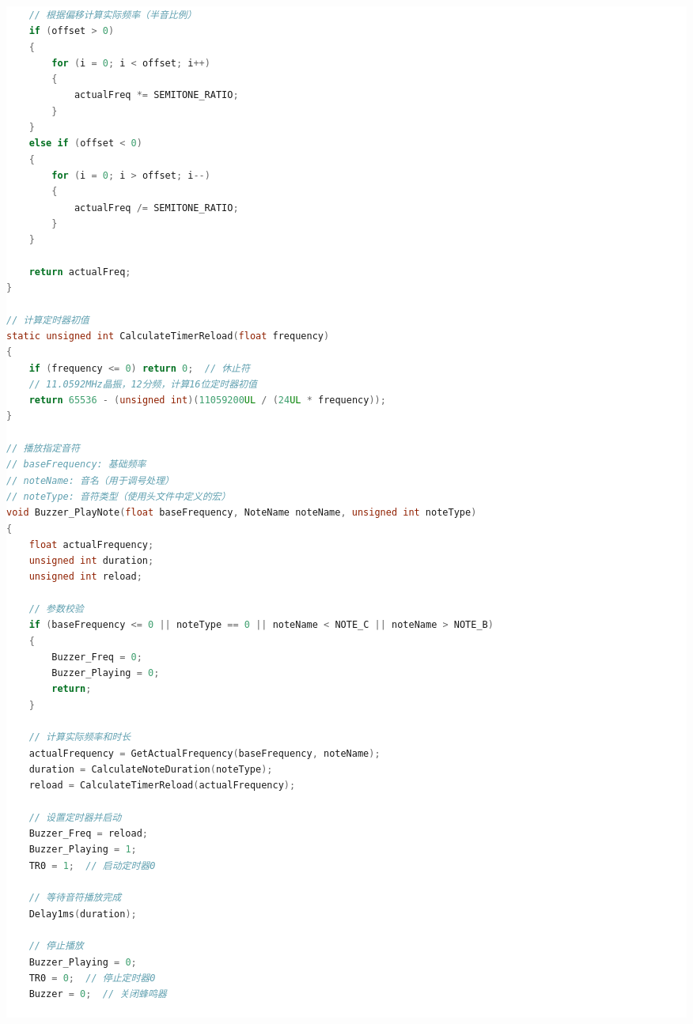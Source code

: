 ```c [Buzzer.c]
    // 根据偏移计算实际频率（半音比例）
    if (offset > 0)
    {
        for (i = 0; i < offset; i++)
        {
            actualFreq *= SEMITONE_RATIO;
        }
    }
    else if (offset < 0)
    {
        for (i = 0; i > offset; i--)
        {
            actualFreq /= SEMITONE_RATIO;
        }
    }
    
    return actualFreq;
}

// 计算定时器初值
static unsigned int CalculateTimerReload(float frequency)
{
    if (frequency <= 0) return 0;  // 休止符
    // 11.0592MHz晶振，12分频，计算16位定时器初值
    return 65536 - (unsigned int)(11059200UL / (24UL * frequency));
}

// 播放指定音符
// baseFrequency: 基础频率
// noteName: 音名（用于调号处理）
// noteType: 音符类型（使用头文件中定义的宏）
void Buzzer_PlayNote(float baseFrequency, NoteName noteName, unsigned int noteType)
{
    float actualFrequency;
    unsigned int duration;
    unsigned int reload;
    
    // 参数校验
    if (baseFrequency <= 0 || noteType == 0 || noteName < NOTE_C || noteName > NOTE_B)
    {
        Buzzer_Freq = 0;
        Buzzer_Playing = 0;
        return;
    }
    
    // 计算实际频率和时长
    actualFrequency = GetActualFrequency(baseFrequency, noteName);
    duration = CalculateNoteDuration(noteType);
    reload = CalculateTimerReload(actualFrequency);
    
    // 设置定时器并启动
    Buzzer_Freq = reload;
    Buzzer_Playing = 1;
    TR0 = 1;  // 启动定时器0
    
    // 等待音符播放完成
    Delay1ms(duration);
    
    // 停止播放
    Buzzer_Playing = 0;
    TR0 = 0;  // 停止定时器0
    Buzzer = 0;  // 关闭蜂鸣器
    
```